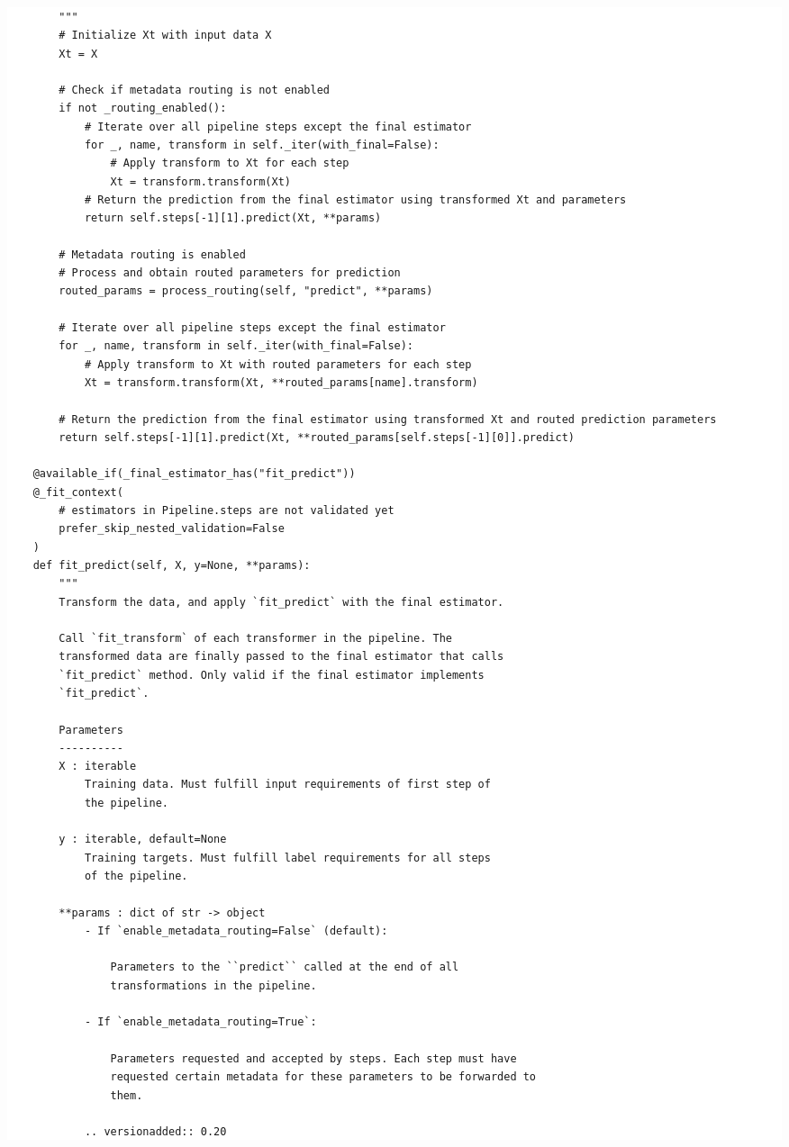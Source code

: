 ```
        """
        # Initialize Xt with input data X
        Xt = X

        # Check if metadata routing is not enabled
        if not _routing_enabled():
            # Iterate over all pipeline steps except the final estimator
            for _, name, transform in self._iter(with_final=False):
                # Apply transform to Xt for each step
                Xt = transform.transform(Xt)
            # Return the prediction from the final estimator using transformed Xt and parameters
            return self.steps[-1][1].predict(Xt, **params)

        # Metadata routing is enabled
        # Process and obtain routed parameters for prediction
        routed_params = process_routing(self, "predict", **params)
        
        # Iterate over all pipeline steps except the final estimator
        for _, name, transform in self._iter(with_final=False):
            # Apply transform to Xt with routed parameters for each step
            Xt = transform.transform(Xt, **routed_params[name].transform)
        
        # Return the prediction from the final estimator using transformed Xt and routed prediction parameters
        return self.steps[-1][1].predict(Xt, **routed_params[self.steps[-1][0]].predict)

    @available_if(_final_estimator_has("fit_predict"))
    @_fit_context(
        # estimators in Pipeline.steps are not validated yet
        prefer_skip_nested_validation=False
    )
    def fit_predict(self, X, y=None, **params):
        """
        Transform the data, and apply `fit_predict` with the final estimator.

        Call `fit_transform` of each transformer in the pipeline. The
        transformed data are finally passed to the final estimator that calls
        `fit_predict` method. Only valid if the final estimator implements
        `fit_predict`.

        Parameters
        ----------
        X : iterable
            Training data. Must fulfill input requirements of first step of
            the pipeline.

        y : iterable, default=None
            Training targets. Must fulfill label requirements for all steps
            of the pipeline.

        **params : dict of str -> object
            - If `enable_metadata_routing=False` (default):

                Parameters to the ``predict`` called at the end of all
                transformations in the pipeline.

            - If `enable_metadata_routing=True`:

                Parameters requested and accepted by steps. Each step must have
                requested certain metadata for these parameters to be forwarded to
                them.

            .. versionadded:: 0.20
```
